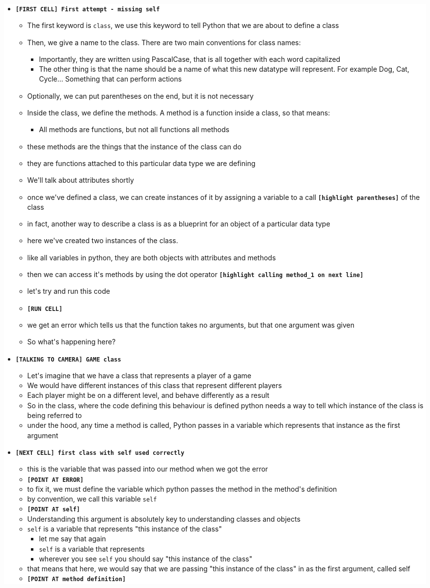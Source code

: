 - **`[FIRST CELL] First attempt - missing self`**

  - The first keyword is `class`, we use this keyword to tell Python that we are about to define a class
  - Then, we give a name to the class. There are two main conventions for class names:
    - Importantly, they are written using PascalCase, that is all together with each word capitalized
    - The other thing is that the name should be a name of what this new datatype will represent. For example Dog, Cat, Cycle... Something that can perform actions
  - Optionally, we can put parentheses on the end, but it is not necessary
  - Inside the class, we define the methods. A method is a function inside a class, so that means:
    - All methods are functions, but not all functions all methods
  - these methods are the things that the instance of the class can do
  - they are functions attached to this particular data type we are defining
  - We'll talk about attributes shortly
  - once we've defined a class, we can create instances of it by assigning a variable to a call **`[highlight parentheses]`** of the class
  - in fact, another way to describe a class is as a blueprint for an object of a particular data type
  - here we've created two instances of the class.
  - like all variables in python, they are both objects with attributes and methods
  - then we can access it's methods by using the dot operator **`[highlight calling method_1 on next line]`**

  - let's try and run this code
  - **`[RUN CELL]`**
  - we get an error which tells us that the function takes no arguments, but that one argument was given
  - So what's happening here?

- **`[TALKING TO CAMERA] GAME class`**

  - Let's imagine that we have a class that represents a player of a game
  - We would have different instances of this class that represent different players
  - Each player might be on a different level, and behave differently as a result
  - So in the class, where the code defining this behaviour is defined python needs a way to tell which instance of the class is being referred to
  - under the hood, any time a method is called, Python passes in a variable which represents that instance as the first argument

- **`[NEXT CELL] first class with self used correctly`**

  - this is the variable that was passed into our method when we got the error
  - **`[POINT AT ERROR]`**
  - to fix it, we must define the variable which python passes the method in the method's definition
  - by convention, we call this variable `self`
  - **`[POINT AT self]`**
  - Understanding this argument is absolutely key to understanding classes and objects
  - `self` is a variable that represents "this instance of the class"
    - let me say that again
    - `self` is a variable that represents
    - wherever you see `self` you should say "this instance of the class"
  - that means that here, we would say that we are passing "this instance of the class" in as the first argument, called self
  - **`[POINT AT method definition]`**
